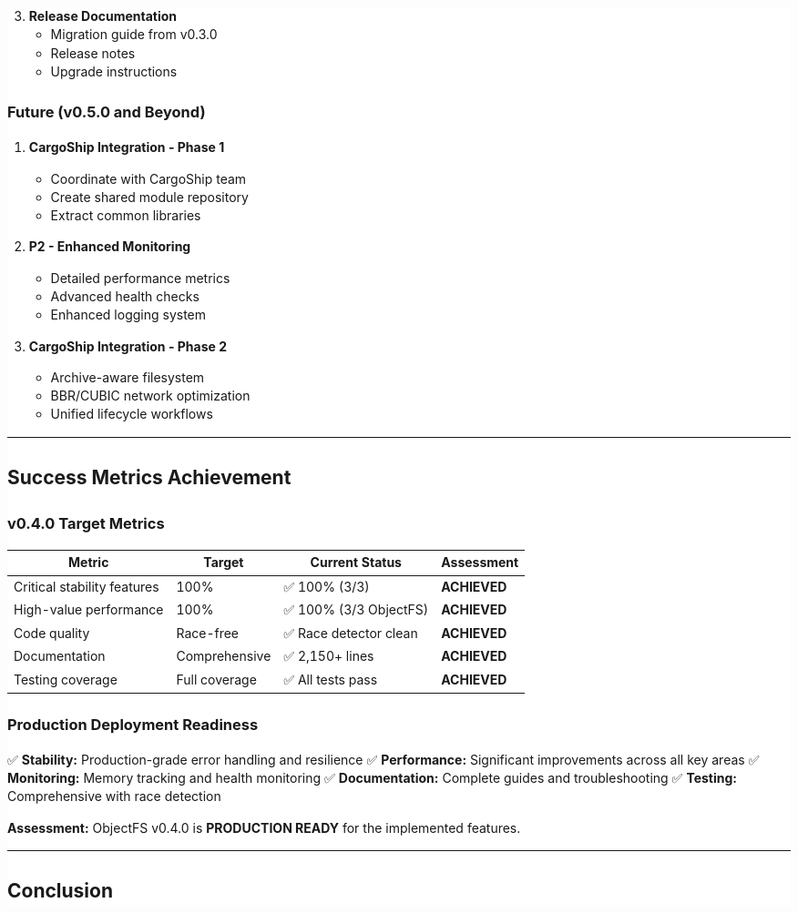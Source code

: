 3. **Release Documentation**
   - Migration guide from v0.3.0
   - Release notes
   - Upgrade instructions

### Future (v0.5.0 and Beyond)

1. **CargoShip Integration - Phase 1**
   - Coordinate with CargoShip team
   - Create shared module repository
   - Extract common libraries

2. **P2 - Enhanced Monitoring**
   - Detailed performance metrics
   - Advanced health checks
   - Enhanced logging system

3. **CargoShip Integration - Phase 2**
   - Archive-aware filesystem
   - BBR/CUBIC network optimization
   - Unified lifecycle workflows

---

## Success Metrics Achievement

### v0.4.0 Target Metrics

| Metric | Target | Current Status | Assessment |
|--------|--------|----------------|------------|
| Critical stability features | 100% | ✅ 100% (3/3) | **ACHIEVED** |
| High-value performance | 100% | ✅ 100% (3/3 ObjectFS) | **ACHIEVED** |
| Code quality | Race-free | ✅ Race detector clean | **ACHIEVED** |
| Documentation | Comprehensive | ✅ 2,150+ lines | **ACHIEVED** |
| Testing coverage | Full coverage | ✅ All tests pass | **ACHIEVED** |

### Production Deployment Readiness

✅ **Stability:** Production-grade error handling and resilience
✅ **Performance:** Significant improvements across all key areas
✅ **Monitoring:** Memory tracking and health monitoring
✅ **Documentation:** Complete guides and troubleshooting
✅ **Testing:** Comprehensive with race detection

**Assessment:** ObjectFS v0.4.0 is **PRODUCTION READY** for the implemented features.

---

## Conclusion
